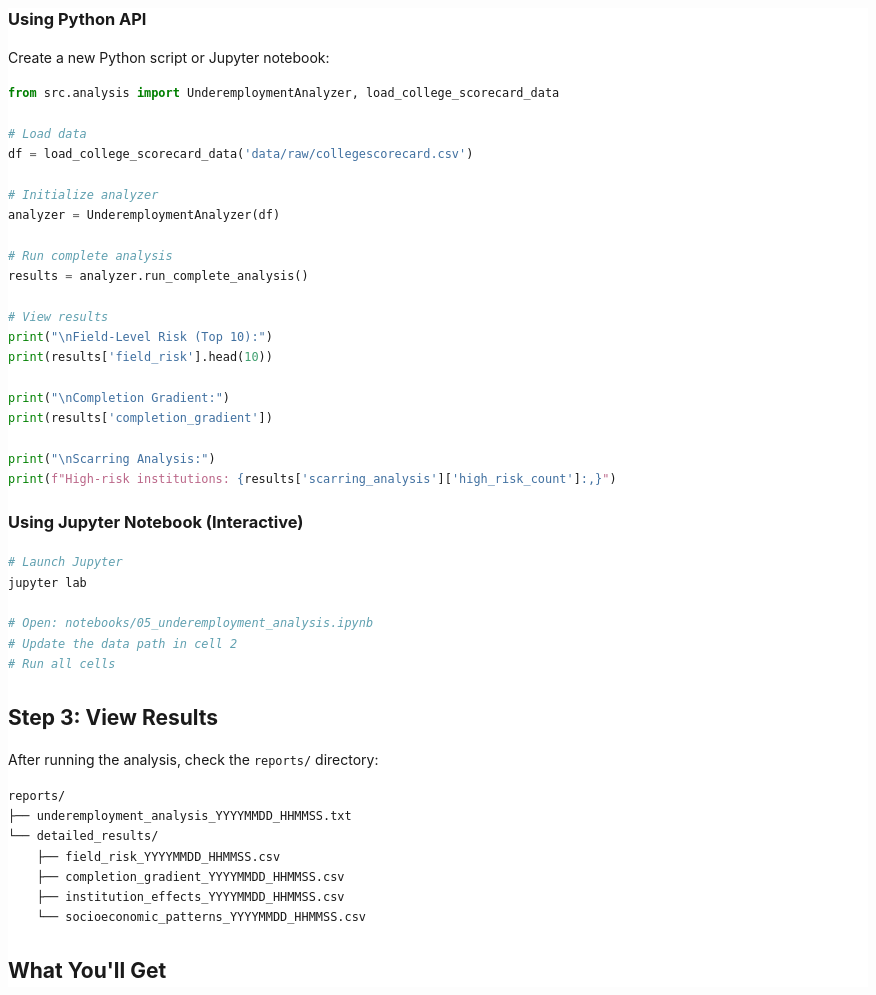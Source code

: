 ### Using Python API

Create a new Python script or Jupyter notebook:

```python
from src.analysis import UnderemploymentAnalyzer, load_college_scorecard_data

# Load data
df = load_college_scorecard_data('data/raw/collegescorecard.csv')

# Initialize analyzer
analyzer = UnderemploymentAnalyzer(df)

# Run complete analysis
results = analyzer.run_complete_analysis()

# View results
print("\nField-Level Risk (Top 10):")
print(results['field_risk'].head(10))

print("\nCompletion Gradient:")
print(results['completion_gradient'])

print("\nScarring Analysis:")
print(f"High-risk institutions: {results['scarring_analysis']['high_risk_count']:,}")
```

### Using Jupyter Notebook (Interactive)

```bash
# Launch Jupyter
jupyter lab

# Open: notebooks/05_underemployment_analysis.ipynb
# Update the data path in cell 2
# Run all cells
```

## Step 3: View Results

After running the analysis, check the `reports/` directory:

```
reports/
├── underemployment_analysis_YYYYMMDD_HHMMSS.txt
└── detailed_results/
    ├── field_risk_YYYYMMDD_HHMMSS.csv
    ├── completion_gradient_YYYYMMDD_HHMMSS.csv
    ├── institution_effects_YYYYMMDD_HHMMSS.csv
    └── socioeconomic_patterns_YYYYMMDD_HHMMSS.csv
```

## What You'll Get

